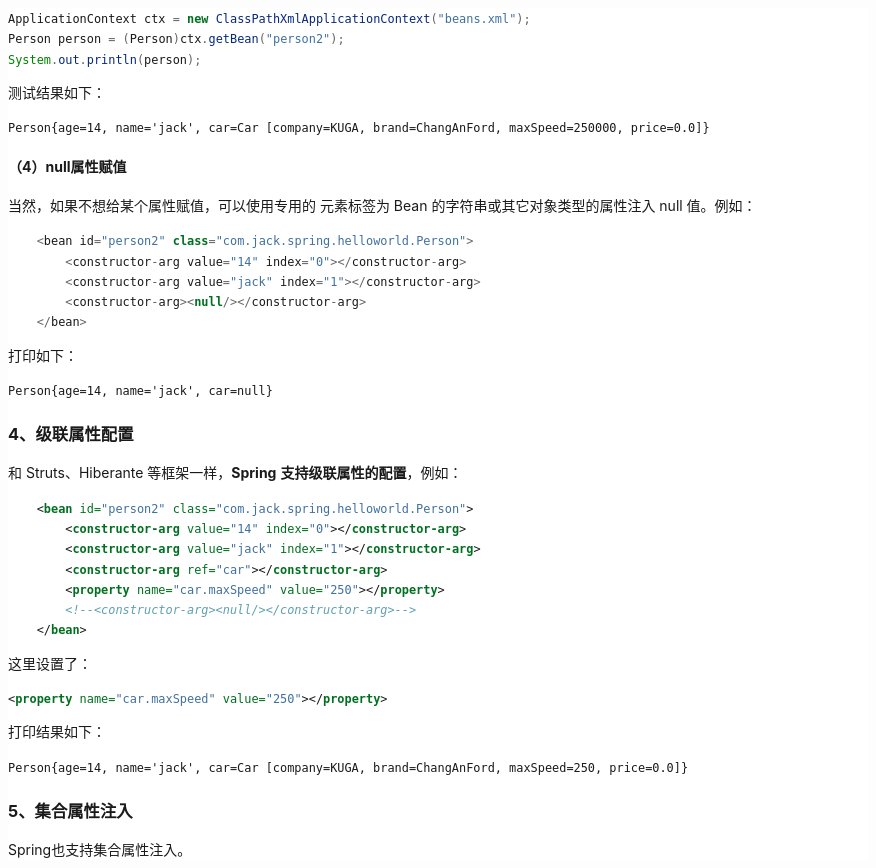 ```java
ApplicationContext ctx = new ClassPathXmlApplicationContext("beans.xml");
Person person = (Person)ctx.getBean("person2");
System.out.println(person);
```

测试结果如下：

```
Person{age=14, name='jack', car=Car [company=KUGA, brand=ChangAnFord, maxSpeed=250000, price=0.0]}
```

#### （4）null属性赋值

当然，如果不想给某个属性赋值，可以使用专用的 **<null/>** 元素标签为 Bean 的字符串或其它对象类型的属性注入 null 值。例如：

```java
    <bean id="person2" class="com.jack.spring.helloworld.Person">
        <constructor-arg value="14" index="0"></constructor-arg>
        <constructor-arg value="jack" index="1"></constructor-arg>
        <constructor-arg><null/></constructor-arg>
    </bean>
```

打印如下：

```
Person{age=14, name='jack', car=null}
```

### 4、级联属性配置

和 Struts、Hiberante 等框架一样，**Spring** **支持级联属性的配置**，例如：

```xml
    <bean id="person2" class="com.jack.spring.helloworld.Person">
        <constructor-arg value="14" index="0"></constructor-arg>
        <constructor-arg value="jack" index="1"></constructor-arg>
        <constructor-arg ref="car"></constructor-arg>
        <property name="car.maxSpeed" value="250"></property>
        <!--<constructor-arg><null/></constructor-arg>-->
    </bean>
```

这里设置了：

```xml
<property name="car.maxSpeed" value="250"></property>
```

打印结果如下：

```
Person{age=14, name='jack', car=Car [company=KUGA, brand=ChangAnFord, maxSpeed=250, price=0.0]}
```

### 5、集合属性注入

Spring也支持集合属性注入。
